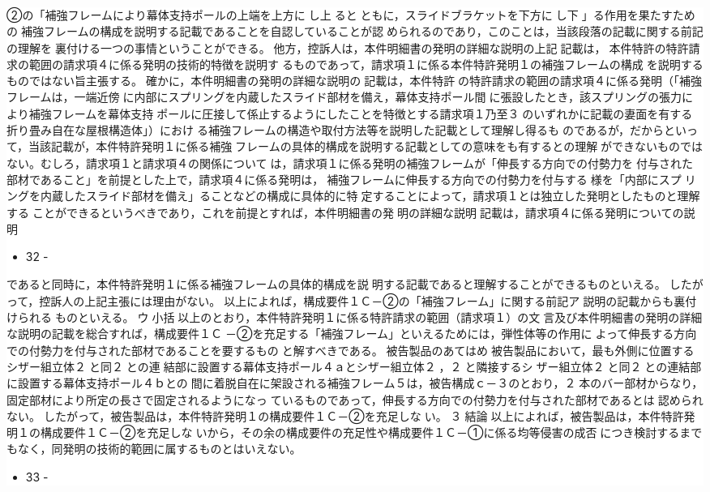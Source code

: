 ②の「補強フレームにより幕体支持ポールの上端を上方に し上 ると
ともに，スライドブラケットを下方に し下 」る作用を果たすための
補強フレームの構成を説明する記載であることを自認していることが認
められるのであり，このことは，当該段落の記載に関する前記の理解を
裏付ける一つの事情ということができる。 
  他方，控訴人は，本件明細書の発明の詳細な説明の上記 記載は，
本件特許の特許請求の範囲の請求項４に係る発明の技術的特徴を説明す
るものであって，請求項１に係る本件特許発明１の補強フレームの構成
を説明するものではない旨主張する。 
   確かに，本件明細書の発明の詳細な説明の 記載は，本件特許
の特許請求の範囲の請求項４に係る発明（「補強フレームは，一端近傍
に内部にスプリングを内蔵したスライド部材を備え，幕体支持ポール間
に張設したとき，該スプリングの張力により補強フレームを幕体支持
ポールに圧接して係止するようにしたことを特徴とする請求項１乃至３
のいずれかに記載の妻面を有する折り畳み自在な屋根構造体」）におけ
る補強フレームの構造や取付方法等を説明した記載として理解し得るも
のであるが，だからといって，当該記載が，本件特許発明１に係る補強
フレームの具体的構成を説明する記載としての意味をも有するとの理解
ができないものではない。むしろ，請求項１と請求項４の関係について
は，請求項１に係る発明の補強フレームが「伸長する方向での付勢力を
付与された部材であること」を前提とした上で，請求項４に係る発明は，
補強フレームに伸長する方向での付勢力を付与する 様を「内部にスプ
リングを内蔵したスライド部材を備え」ることなどの構成に具体的に特
定することによって，請求項１とは独立した発明としたものと理解する
ことができるというべきであり，これを前提とすれば，本件明細書の発
明の詳細な説明 記載は，請求項４に係る発明についての説明
- 32 - 
 
であると同時に，本件特許発明１に係る補強フレームの具体的構成を説
明する記載であると理解することができるものといえる。 
   したがって，控訴人の上記主張には理由がない。 
  以上によれば，構成要件１Ｃ－②の「補強フレーム」に関する前記ア
説明の記載からも裏付けられる
ものといえる。 
     ウ 小括 
     以上のとおり，本件特許発明１に係る特許請求の範囲（請求項１）の文
言及び本件明細書の発明の詳細な説明の記載を総合すれば，構成要件１Ｃ
－②を充足する「補強フレーム」といえるためには，弾性体等の作用に
よって伸長する方向での付勢力を付与された部材であることを要するもの
と解すべきである。 
   被告製品のあてはめ 
    被告製品において，最も外側に位置するシザー組立体２ と同２ との連
結部に設置する幕体支持ポール４ａとシザー組立体２ ，２ と隣接するシ
ザー組立体２  と同２  との連結部に設置する幕体支持ポール４ｂとの
間に着脱自在に架設される補強フレーム５は，被告構成ｃ－３のとおり，２
本のバー部材からなり，固定部材により所定の長さで固定されるようになっ
ているものであって，伸長する方向での付勢力を付与された部材であるとは
認められない。 
    したがって，被告製品は，本件特許発明１の構成要件１Ｃ－②を充足しな
い。 
 ３ 結論 
   以上によれば，被告製品は，本件特許発明１の構成要件１Ｃ－②を充足しな
いから，その余の構成要件の充足性や構成要件１Ｃ－①に係る均等侵害の成否
につき検討するまでもなく，同発明の技術的範囲に属するものとはいえない。 
- 33 - 
 